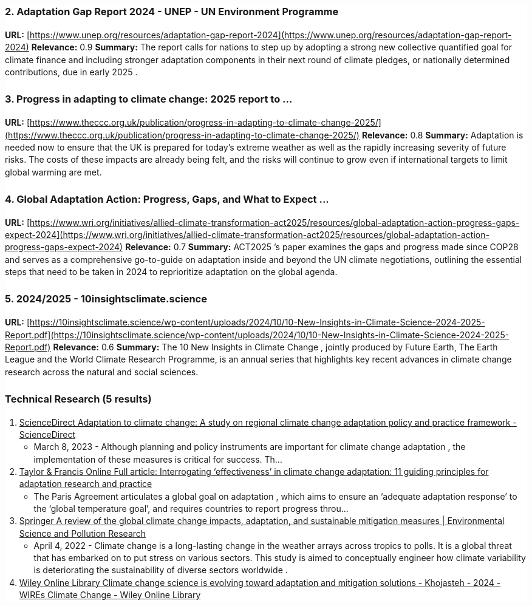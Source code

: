 ### 2. Adaptation Gap Report 2024 - UNEP - UN Environment Programme
**URL:** [https://www.unep.org/resources/adaptation-gap-report-2024](https://www.unep.org/resources/adaptation-gap-report-2024)
**Relevance:** 0.9
**Summary:** The report calls for nations to step up by adopting a strong new collective quantified goal for climate finance and including stronger adaptation components in their next round of climate pledges, or nationally determined contributions, due in early 2025 .

### 3. Progress in adapting to climate change: 2025 report to ...
**URL:** [https://www.theccc.org.uk/publication/progress-in-adapting-to-climate-change-2025/](https://www.theccc.org.uk/publication/progress-in-adapting-to-climate-change-2025/)
**Relevance:** 0.8
**Summary:** Adaptation is needed now to ensure that the UK is prepared for today’s extreme weather as well as the rapidly increasing severity of future risks. The costs of these impacts are already being felt, and the risks will continue to grow even if international targets to limit global warming are met.

### 4. Global Adaptation Action: Progress, Gaps, and What to Expect ...
**URL:** [https://www.wri.org/initiatives/allied-climate-transformation-act2025/resources/global-adaptation-action-progress-gaps-expect-2024](https://www.wri.org/initiatives/allied-climate-transformation-act2025/resources/global-adaptation-action-progress-gaps-expect-2024)
**Relevance:** 0.7
**Summary:** ACT2025 ’s paper examines the gaps and progress made since COP28 and serves as a comprehensive go-to-guide on adaptation inside and beyond the UN climate negotiations, outlining the essential steps that need to be taken in 2024 to reprioritize adaptation on the global agenda.

### 5. 2024/2025 - 10insightsclimate.science
**URL:** [https://10insightsclimate.science/wp-content/uploads/2024/10/10-New-Insights-in-Climate-Science-2024-2025-Report.pdf](https://10insightsclimate.science/wp-content/uploads/2024/10/10-New-Insights-in-Climate-Science-2024-2025-Report.pdf)
**Relevance:** 0.6
**Summary:** The 10 New Insights in Climate Change , jointly produced by Future Earth, The Earth League and the World Climate Research Programme, is an annual series that highlights key recent advances in climate change research across the natural and social sciences.


### Technical Research (5 results)
1. [ScienceDirect Adaptation to climate change: A study on regional climate change adaptation policy and practice framework - ScienceDirect](https://www.sciencedirect.com/science/article/pii/S0301479723004541)
   - March 8, 2023 - Although planning and policy instruments are important for climate change adaptation , the implementation of these measures is critical for success. Th…
2. [Taylor & Francis Online Full article: Interrogating ‘effectiveness’ in climate change adaptation: 11 guiding principles for adaptation research and practice](https://www.tandfonline.com/doi/full/10.1080/17565529.2021.1964937)
   - The Paris Agreement articulates a global goal on adaptation , which aims to ensure an ‘adequate adaptation response’ to the ‘global temperature goal’, and requires countries to report progress throu...
3. [Springer A review of the global climate change impacts, adaptation, and sustainable mitigation measures | Environmental Science and Pollution Research](https://link.springer.com/article/10.1007/s11356-022-19718-6)
   - April 4, 2022 - Climate change is a long-lasting change in the weather arrays across tropics to polls. It is a global threat that has embarked on to put stress on various sectors. This study is aimed to conceptually engineer how climate variability is deteriorating the sustainability of diverse sectors worldwide .
4. [Wiley Online Library Climate change science is evolving toward adaptation and mitigation solutions - Khojasteh - 2024 - WIREs Climate Change - Wiley Online Library](https://wires.onlinelibrary.wiley.com/doi/10.1002/wcc.884)